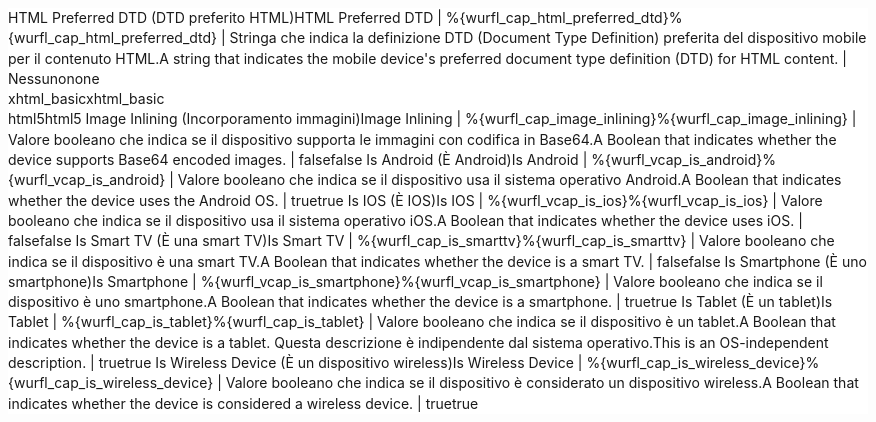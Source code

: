<span data-ttu-id="2caf3-135">HTML Preferred DTD (DTD preferito HTML)</span><span class="sxs-lookup"><span data-stu-id="2caf3-135">HTML Preferred DTD</span></span> | <span data-ttu-id="2caf3-136">%{wurfl_cap_html_preferred_dtd}</span><span class="sxs-lookup"><span data-stu-id="2caf3-136">%{wurfl_cap_html_preferred_dtd}</span></span> | <span data-ttu-id="2caf3-137">Stringa che indica la definizione DTD (Document Type Definition) preferita del dispositivo mobile per il contenuto HTML.</span><span class="sxs-lookup"><span data-stu-id="2caf3-137">A string that indicates the mobile device's preferred document type definition (DTD) for HTML content.</span></span> | <span data-ttu-id="2caf3-138">Nessuno</span><span class="sxs-lookup"><span data-stu-id="2caf3-138">none</span></span><br/><span data-ttu-id="2caf3-139">xhtml_basic</span><span class="sxs-lookup"><span data-stu-id="2caf3-139">xhtml_basic</span></span><br/><span data-ttu-id="2caf3-140">html5</span><span class="sxs-lookup"><span data-stu-id="2caf3-140">html5</span></span>
<span data-ttu-id="2caf3-141">Image Inlining (Incorporamento immagini)</span><span class="sxs-lookup"><span data-stu-id="2caf3-141">Image Inlining</span></span> | <span data-ttu-id="2caf3-142">%{wurfl_cap_image_inlining}</span><span class="sxs-lookup"><span data-stu-id="2caf3-142">%{wurfl_cap_image_inlining}</span></span> | <span data-ttu-id="2caf3-143">Valore booleano che indica se il dispositivo supporta le immagini con codifica in Base64.</span><span class="sxs-lookup"><span data-stu-id="2caf3-143">A Boolean that indicates whether the device supports Base64 encoded images.</span></span> | <span data-ttu-id="2caf3-144">false</span><span class="sxs-lookup"><span data-stu-id="2caf3-144">false</span></span>
<span data-ttu-id="2caf3-145">Is Android (È Android)</span><span class="sxs-lookup"><span data-stu-id="2caf3-145">Is Android</span></span> | <span data-ttu-id="2caf3-146">%{wurfl_vcap_is_android}</span><span class="sxs-lookup"><span data-stu-id="2caf3-146">%{wurfl_vcap_is_android}</span></span> | <span data-ttu-id="2caf3-147">Valore booleano che indica se il dispositivo usa il sistema operativo Android.</span><span class="sxs-lookup"><span data-stu-id="2caf3-147">A Boolean that indicates whether the device uses the Android OS.</span></span> | <span data-ttu-id="2caf3-148">true</span><span class="sxs-lookup"><span data-stu-id="2caf3-148">true</span></span>
<span data-ttu-id="2caf3-149">Is IOS (È IOS)</span><span class="sxs-lookup"><span data-stu-id="2caf3-149">Is IOS</span></span> | <span data-ttu-id="2caf3-150">%{wurfl_vcap_is_ios}</span><span class="sxs-lookup"><span data-stu-id="2caf3-150">%{wurfl_vcap_is_ios}</span></span> | <span data-ttu-id="2caf3-151">Valore booleano che indica se il dispositivo usa il sistema operativo iOS.</span><span class="sxs-lookup"><span data-stu-id="2caf3-151">A Boolean that indicates whether the device uses iOS.</span></span> | <span data-ttu-id="2caf3-152">false</span><span class="sxs-lookup"><span data-stu-id="2caf3-152">false</span></span>
<span data-ttu-id="2caf3-153">Is Smart TV (È una smart TV)</span><span class="sxs-lookup"><span data-stu-id="2caf3-153">Is Smart TV</span></span> | <span data-ttu-id="2caf3-154">%{wurfl_cap_is_smarttv}</span><span class="sxs-lookup"><span data-stu-id="2caf3-154">%{wurfl_cap_is_smarttv}</span></span> | <span data-ttu-id="2caf3-155">Valore booleano che indica se il dispositivo è una smart TV.</span><span class="sxs-lookup"><span data-stu-id="2caf3-155">A Boolean that indicates whether the device is a smart TV.</span></span> | <span data-ttu-id="2caf3-156">false</span><span class="sxs-lookup"><span data-stu-id="2caf3-156">false</span></span>
<span data-ttu-id="2caf3-157">Is Smartphone (È uno smartphone)</span><span class="sxs-lookup"><span data-stu-id="2caf3-157">Is Smartphone</span></span> | <span data-ttu-id="2caf3-158">%{wurfl_vcap_is_smartphone}</span><span class="sxs-lookup"><span data-stu-id="2caf3-158">%{wurfl_vcap_is_smartphone}</span></span> | <span data-ttu-id="2caf3-159">Valore booleano che indica se il dispositivo è uno smartphone.</span><span class="sxs-lookup"><span data-stu-id="2caf3-159">A Boolean that indicates whether the device is a smartphone.</span></span> | <span data-ttu-id="2caf3-160">true</span><span class="sxs-lookup"><span data-stu-id="2caf3-160">true</span></span>
<span data-ttu-id="2caf3-161">Is Tablet (È un tablet)</span><span class="sxs-lookup"><span data-stu-id="2caf3-161">Is Tablet</span></span> | <span data-ttu-id="2caf3-162">%{wurfl_cap_is_tablet}</span><span class="sxs-lookup"><span data-stu-id="2caf3-162">%{wurfl_cap_is_tablet}</span></span> | <span data-ttu-id="2caf3-163">Valore booleano che indica se il dispositivo è un tablet.</span><span class="sxs-lookup"><span data-stu-id="2caf3-163">A Boolean that indicates whether the device is a tablet.</span></span> <span data-ttu-id="2caf3-164">Questa descrizione è indipendente dal sistema operativo.</span><span class="sxs-lookup"><span data-stu-id="2caf3-164">This is an OS-independent description.</span></span> | <span data-ttu-id="2caf3-165">true</span><span class="sxs-lookup"><span data-stu-id="2caf3-165">true</span></span>
<span data-ttu-id="2caf3-166">Is Wireless Device (È un dispositivo wireless)</span><span class="sxs-lookup"><span data-stu-id="2caf3-166">Is Wireless Device</span></span> | <span data-ttu-id="2caf3-167">%{wurfl_cap_is_wireless_device}</span><span class="sxs-lookup"><span data-stu-id="2caf3-167">%{wurfl_cap_is_wireless_device}</span></span> | <span data-ttu-id="2caf3-168">Valore booleano che indica se il dispositivo è considerato un dispositivo wireless.</span><span class="sxs-lookup"><span data-stu-id="2caf3-168">A Boolean that indicates whether the device is considered a wireless device.</span></span> | <span data-ttu-id="2caf3-169">true</span><span class="sxs-lookup"><span data-stu-id="2caf3-169">true</span></span>